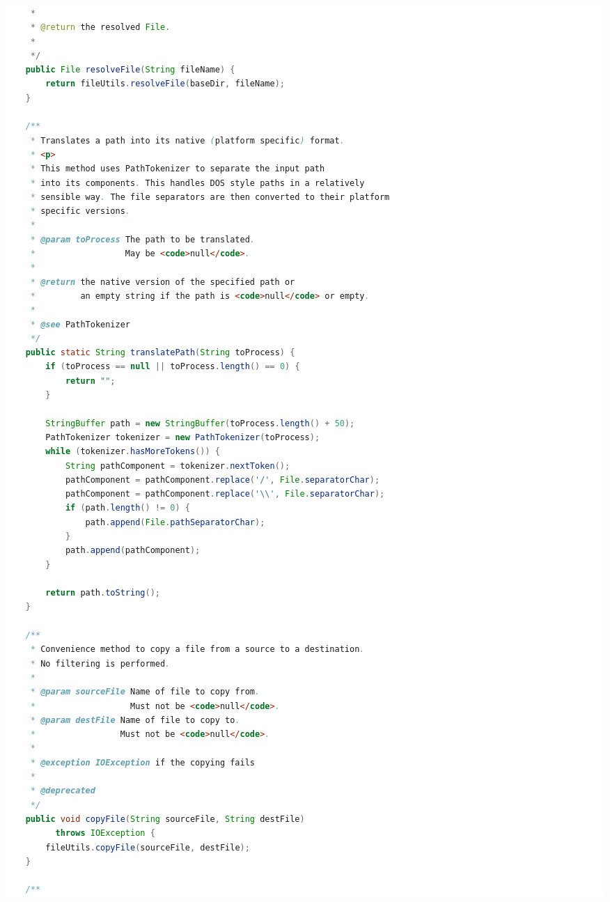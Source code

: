 ```java
     *
     * @return the resolved File.
     *
     */
    public File resolveFile(String fileName) {
        return fileUtils.resolveFile(baseDir, fileName);
    }

    /**
     * Translates a path into its native (platform specific) format.
     * <p>
     * This method uses PathTokenizer to separate the input path
     * into its components. This handles DOS style paths in a relatively
     * sensible way. The file separators are then converted to their platform
     * specific versions.
     *
     * @param toProcess The path to be translated.
     *                  May be <code>null</code>.
     *
     * @return the native version of the specified path or
     *         an empty string if the path is <code>null</code> or empty.
     *
     * @see PathTokenizer
     */
    public static String translatePath(String toProcess) {
        if (toProcess == null || toProcess.length() == 0) {
            return "";
        }

        StringBuffer path = new StringBuffer(toProcess.length() + 50);
        PathTokenizer tokenizer = new PathTokenizer(toProcess);
        while (tokenizer.hasMoreTokens()) {
            String pathComponent = tokenizer.nextToken();
            pathComponent = pathComponent.replace('/', File.separatorChar);
            pathComponent = pathComponent.replace('\\', File.separatorChar);
            if (path.length() != 0) {
                path.append(File.pathSeparatorChar);
            }
            path.append(pathComponent);
        }

        return path.toString();
    }

    /**
     * Convenience method to copy a file from a source to a destination.
     * No filtering is performed.
     *
     * @param sourceFile Name of file to copy from.
     *                   Must not be <code>null</code>.
     * @param destFile Name of file to copy to.
     *                 Must not be <code>null</code>.
     *
     * @exception IOException if the copying fails
     *
     * @deprecated
     */
    public void copyFile(String sourceFile, String destFile)
          throws IOException {
        fileUtils.copyFile(sourceFile, destFile);
    }

    /**
```